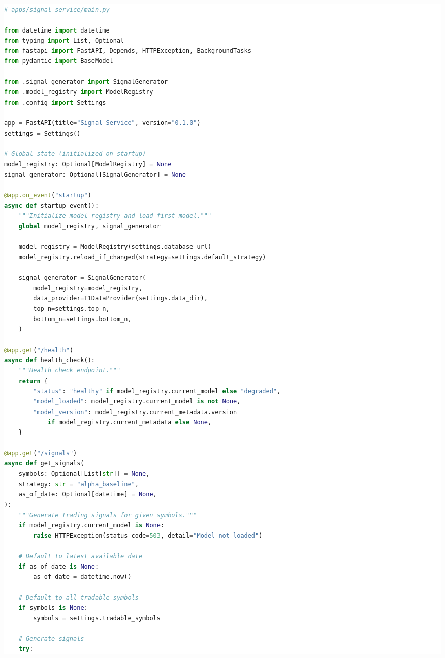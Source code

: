 ```python
# apps/signal_service/main.py

from datetime import datetime
from typing import List, Optional
from fastapi import FastAPI, Depends, HTTPException, BackgroundTasks
from pydantic import BaseModel

from .signal_generator import SignalGenerator
from .model_registry import ModelRegistry
from .config import Settings

app = FastAPI(title="Signal Service", version="0.1.0")
settings = Settings()

# Global state (initialized on startup)
model_registry: Optional[ModelRegistry] = None
signal_generator: Optional[SignalGenerator] = None

@app.on_event("startup")
async def startup_event():
    """Initialize model registry and load first model."""
    global model_registry, signal_generator

    model_registry = ModelRegistry(settings.database_url)
    model_registry.reload_if_changed(strategy=settings.default_strategy)

    signal_generator = SignalGenerator(
        model_registry=model_registry,
        data_provider=T1DataProvider(settings.data_dir),
        top_n=settings.top_n,
        bottom_n=settings.bottom_n,
    )

@app.get("/health")
async def health_check():
    """Health check endpoint."""
    return {
        "status": "healthy" if model_registry.current_model else "degraded",
        "model_loaded": model_registry.current_model is not None,
        "model_version": model_registry.current_metadata.version
            if model_registry.current_metadata else None,
    }

@app.get("/signals")
async def get_signals(
    symbols: Optional[List[str]] = None,
    strategy: str = "alpha_baseline",
    as_of_date: Optional[datetime] = None,
):
    """Generate trading signals for given symbols."""
    if model_registry.current_model is None:
        raise HTTPException(status_code=503, detail="Model not loaded")

    # Default to latest available date
    if as_of_date is None:
        as_of_date = datetime.now()

    # Default to all tradable symbols
    if symbols is None:
        symbols = settings.tradable_symbols

    # Generate signals
    try:
```